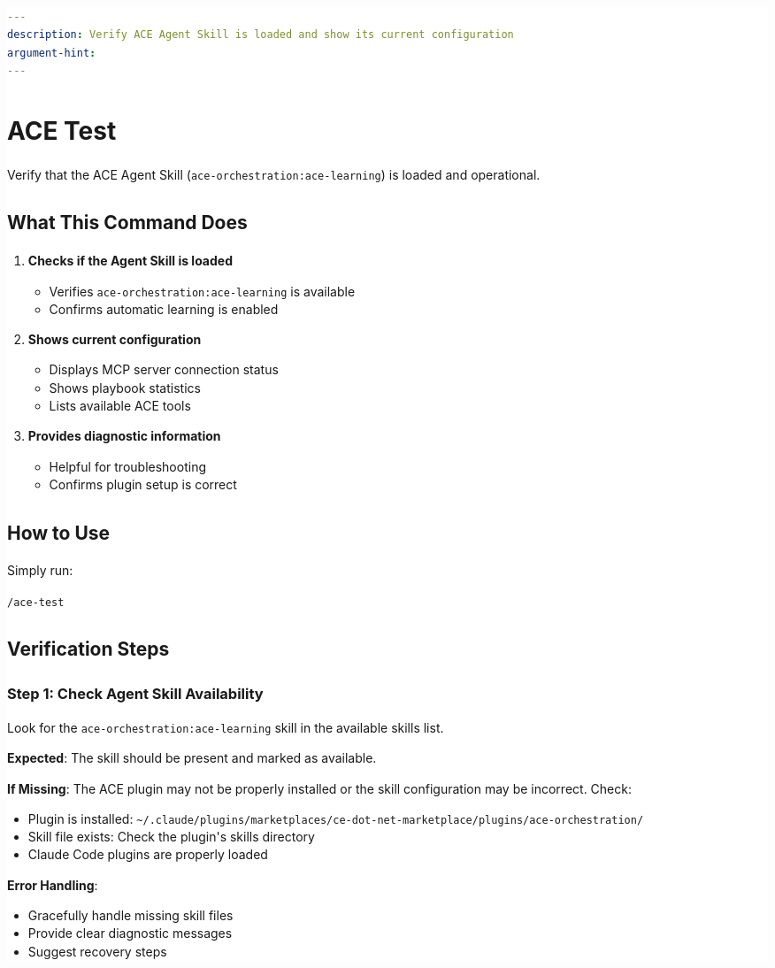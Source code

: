 ```yaml
---
description: Verify ACE Agent Skill is loaded and show its current configuration
argument-hint:
---
```


# ACE Test

Verify that the ACE Agent Skill (`ace-orchestration:ace-learning`) is loaded and operational.

## What This Command Does

1. **Checks if the Agent Skill is loaded**
   - Verifies `ace-orchestration:ace-learning` is available
   - Confirms automatic learning is enabled

2. **Shows current configuration**
   - Displays MCP server connection status
   - Shows playbook statistics
   - Lists available ACE tools

3. **Provides diagnostic information**
   - Helpful for troubleshooting
   - Confirms plugin setup is correct

## How to Use

Simply run:
```
/ace-test
```

## Verification Steps

### Step 1: Check Agent Skill Availability

Look for the `ace-orchestration:ace-learning` skill in the available skills list.

**Expected**: The skill should be present and marked as available.

**If Missing**: The ACE plugin may not be properly installed or the skill configuration may be incorrect. Check:
- Plugin is installed: `~/.claude/plugins/marketplaces/ce-dot-net-marketplace/plugins/ace-orchestration/`
- Skill file exists: Check the plugin's skills directory
- Claude Code plugins are properly loaded

**Error Handling**:
- Gracefully handle missing skill files
- Provide clear diagnostic messages
- Suggest recovery steps
